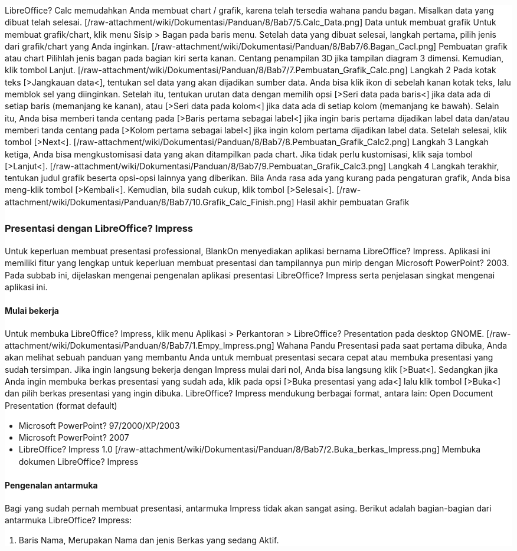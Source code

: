 LibreOffice? Calc memudahkan Anda membuat chart / grafik, karena telah tersedia
wahana pandu bagan. Misalkan data yang dibuat telah selesai.
[/raw-attachment/wiki/Dokumentasi/Panduan/8/Bab7/5.Calc_Data.png]
Data untuk membuat grafik
Untuk membuat grafik/chart, klik menu Sisip > Bagan pada baris menu. Setelah
data yang dibuat selesai, langkah pertama, pilih jenis dari grafik/chart yang
Anda inginkan.
[/raw-attachment/wiki/Dokumentasi/Panduan/8/Bab7/6.Bagan_Cacl.png]
Pembuatan grafik atau chart
Pilihlah jenis bagan pada bagian kiri serta kanan. Centang penampilan 3D jika
tampilan diagram 3 dimensi. Kemudian, klik tombol Lanjut.
[/raw-attachment/wiki/Dokumentasi/Panduan/8/Bab7/7.Pembuatan_Grafik_Calc.png]
Langkah 2
Pada kotak teks [>Jangkauan data<], tentukan sel data yang akan dijadikan
sumber data. Anda bisa klik ikon di sebelah kanan kotak teks, lalu memblok sel
yang diinginkan. Setelah itu, tentukan urutan data dengan memilih opsi [>Seri
data pada baris<] jika data ada di setiap baris (memanjang ke kanan), atau
[>Seri data pada kolom<] jika data ada di setiap kolom (memanjang ke bawah).
Selain itu, Anda bisa memberi tanda centang pada [>Baris pertama sebagai
label<] jika ingin baris pertama dijadikan label data dan/atau memberi tanda
centang pada [>Kolom pertama sebagai label<] jika ingin kolom pertama dijadikan
label data. Setelah selesai, klik tombol [>Next<].
[/raw-attachment/wiki/Dokumentasi/Panduan/8/Bab7/8.Pembuatan_Grafik_Calc2.png]
Langkah 3
Langkah ketiga, Anda bisa mengkustomisasi data yang akan ditampilkan pada
chart. Jika tidak perlu kustomisasi, klik saja tombol [>Lanjut<].
[/raw-attachment/wiki/Dokumentasi/Panduan/8/Bab7/9.Pembuatan_Grafik_Calc3.png]
Langkah 4
Langkah terakhir, tentukan judul grafik beserta opsi-opsi lainnya yang
diberikan. Bila Anda rasa ada yang kurang pada pengaturan grafik, Anda bisa
meng-klik tombol [>Kembali<]. Kemudian, bila sudah cukup, klik tombol
[>Selesai<].
[/raw-attachment/wiki/Dokumentasi/Panduan/8/Bab7/10.Grafik_Calc_Finish.png]
Hasil akhir pembuatan Grafik
### Presentasi dengan LibreOffice? Impress
Untuk keperluan membuat presentasi professional, BlankOn menyediakan aplikasi
bernama LibreOffice? Impress. Aplikasi ini memiliki fitur yang lengkap untuk
keperluan membuat presentasi dan tampilannya pun mirip dengan Microsoft
PowerPoint? 2003. Pada subbab ini, dijelaskan mengenai pengenalan aplikasi
presentasi LibreOffice? Impress serta penjelasan singkat mengenai aplikasi ini.
#### Mulai bekerja
Untuk membuka LibreOffice? Impress, klik menu Aplikasi > Perkantoran >
LibreOffice? Presentation pada desktop GNOME.
[/raw-attachment/wiki/Dokumentasi/Panduan/8/Bab7/1.Empy_Impress.png]
Wahana Pandu Presentasi pada saat pertama dibuka,
Anda akan melihat sebuah panduan yang membantu Anda untuk membuat presentasi
secara cepat atau membuka presentasi yang sudah tersimpan. Jika ingin langsung
bekerja dengan Impress mulai dari nol, Anda bisa langsung klik [>Buat<].
Sedangkan jika Anda ingin membuka berkas presentasi yang sudah ada, klik pada
opsi [>Buka presentasi yang ada<] lalu klik tombol [>Buka<] dan pilih berkas
presentasi yang ingin dibuka. LibreOffice? Impress mendukung berbagai format,
antara lain:
Open Document Presentation (format default)
  * Microsoft PowerPoint? 97/2000/XP/2003
  * Microsoft PowerPoint? 2007
  * LibreOffice? Impress 1.0
[/raw-attachment/wiki/Dokumentasi/Panduan/8/Bab7/2.Buka_berkas_Impress.png]
Membuka dokumen LibreOffice? Impress
#### Pengenalan antarmuka
Bagi yang sudah pernah membuat presentasi, antarmuka Impress tidak akan sangat
asing. Berikut adalah bagian-bagian dari antarmuka LibreOffice? Impress:
   1. Baris Nama, Merupakan Nama dan jenis Berkas yang sedang Aktif.